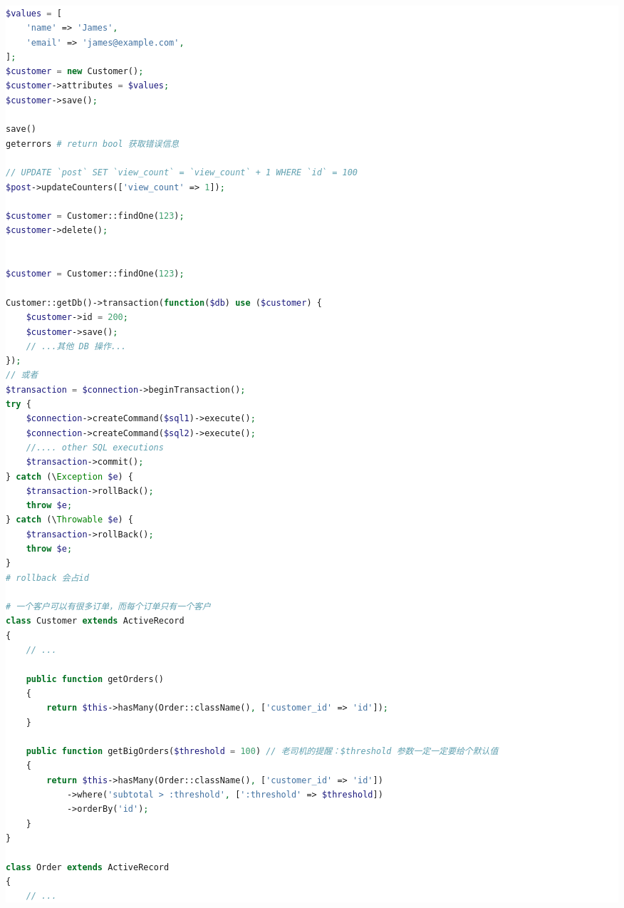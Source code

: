 ```php
$values = [
    'name' => 'James',
    'email' => 'james@example.com',
];
$customer = new Customer();
$customer->attributes = $values;
$customer->save();

save()
geterrors # return bool 获取错误信息

// UPDATE `post` SET `view_count` = `view_count` + 1 WHERE `id` = 100
$post->updateCounters(['view_count' => 1]);

$customer = Customer::findOne(123);
$customer->delete();


$customer = Customer::findOne(123);

Customer::getDb()->transaction(function($db) use ($customer) {
    $customer->id = 200;
    $customer->save();
    // ...其他 DB 操作...
});
// 或者
$transaction = $connection->beginTransaction();
try {
    $connection->createCommand($sql1)->execute();
    $connection->createCommand($sql2)->execute();
    //.... other SQL executions
    $transaction->commit();
} catch (\Exception $e) {
    $transaction->rollBack();
    throw $e;
} catch (\Throwable $e) {
    $transaction->rollBack();
    throw $e;
}
# rollback 会占id

# 一个客户可以有很多订单，而每个订单只有一个客户
class Customer extends ActiveRecord
{
    // ...

    public function getOrders()
    {
        return $this->hasMany(Order::className(), ['customer_id' => 'id']);
    }

    public function getBigOrders($threshold = 100) // 老司机的提醒：$threshold 参数一定一定要给个默认值
    {
        return $this->hasMany(Order::className(), ['customer_id' => 'id'])
            ->where('subtotal > :threshold', [':threshold' => $threshold])
            ->orderBy('id');
    }
}

class Order extends ActiveRecord
{
    // ...

```
